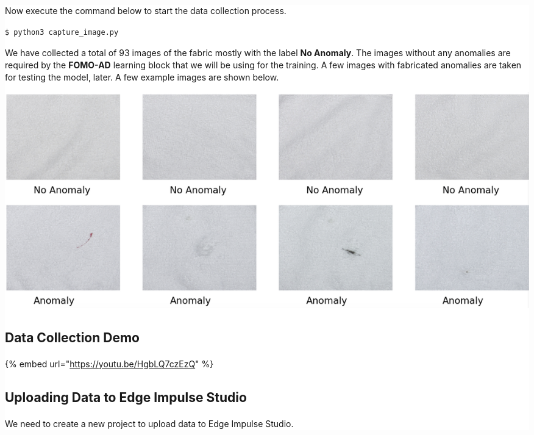 Now execute the command below to start the data collection process.

```
$ python3 capture_image.py
```

We have collected a total of 93 images of the fabric mostly with the label **No Anomaly**. The images without any anomalies are required by the **FOMO-AD** learning block that we will be using for the training.  A few images with fabricated anomalies are taken for testing the model, later.  A few example images are shown below.

![](../.gitbook/assets/textile-fabric-anomaly-detection/dataset.png)

## Data Collection Demo

{% embed url="https://youtu.be/HgbLQ7czEzQ" %}

## Uploading Data to Edge Impulse Studio

We need to create a new project to upload data to Edge Impulse Studio.
